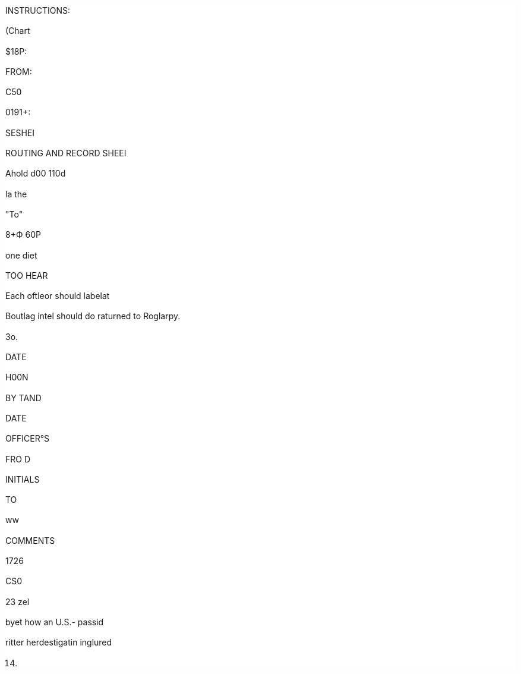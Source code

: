 INSTRUCTIONS:

(Chart

$18P:

FROM:

C50

0191+:

SESHEI

ROUTING AND RECORD SHEEI

Ahold d00 110d

la the

"To"

8+Ф 60P

one diet

TOO HEAR

Each oftleor should labelat

Boutlag intel should do raturned to Roglarpy.

3o.

DATE

H00N

BY TAND

DATE

OFFICER°S

FRO D

INITIALS

TO

ww

COMMENTS

1726

CS0

23 zel

byet how an U.S.- passid

ritter herdestigatin inglured

14.
